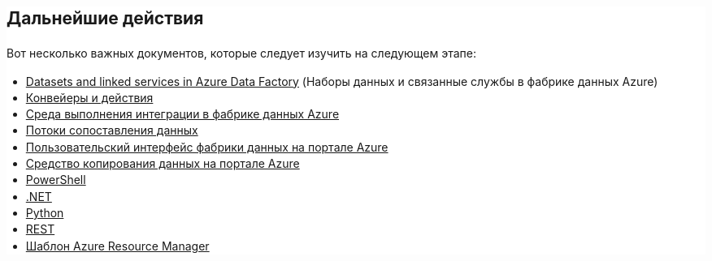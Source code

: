 ## <a name="next-steps"></a>Дальнейшие действия
Вот несколько важных документов, которые следует изучить на следующем этапе:

- [Datasets and linked services in Azure Data Factory](concepts-datasets-linked-services.md) (Наборы данных и связанные службы в фабрике данных Azure)
- [Конвейеры и действия](concepts-pipelines-activities.md)
- [Среда выполнения интеграции в фабрике данных Azure](concepts-integration-runtime.md)
- [Потоки сопоставления данных](concepts-data-flow-overview.md)
- [Пользовательский интерфейс фабрики данных на портале Azure](quickstart-create-data-factory-portal.md)
- [Средство копирования данных на портале Azure](quickstart-create-data-factory-copy-data-tool.md)
- [PowerShell](quickstart-create-data-factory-powershell.md)
- [.NET](quickstart-create-data-factory-dot-net.md)
- [Python](quickstart-create-data-factory-python.md)
- [REST](quickstart-create-data-factory-rest-api.md)
- [Шаблон Azure Resource Manager](quickstart-create-data-factory-resource-manager-template.md)
 
